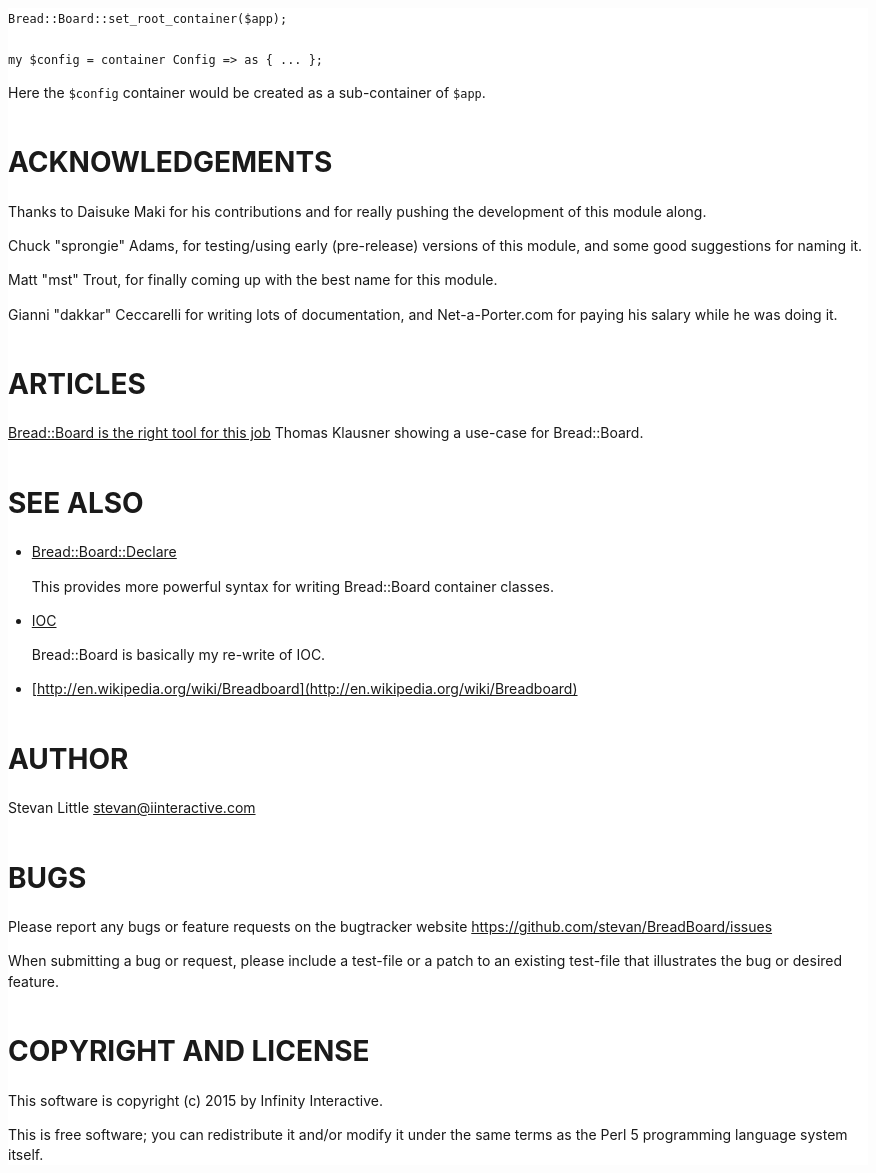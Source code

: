     Bread::Board::set_root_container($app);

    my $config = container Config => as { ... };

Here the `$config` container would be created as a sub-container of `$app`.

# ACKNOWLEDGEMENTS

Thanks to Daisuke Maki for his contributions and for really
pushing the development of this module along.

Chuck "sprongie" Adams, for testing/using early (pre-release)
versions of this module, and some good suggestions for naming
it.

Matt "mst" Trout, for finally coming up with the best name
for this module.

Gianni "dakkar" Ceccarelli for writing lots of documentation, and
Net-a-Porter.com for paying his salary while he was doing it.

# ARTICLES

[Bread::Board is the right tool for this job](http://domm.plix.at/perl/2013_04_bread_board_is_the_right_rool_for_this_job.html)
Thomas Klausner showing a use-case for Bread::Board.

# SEE ALSO

- [Bread::Board::Declare](https://metacpan.org/pod/Bread::Board::Declare)

    This provides more powerful syntax for writing Bread::Board container classes.

- [IOC](https://metacpan.org/pod/IOC)

    Bread::Board is basically my re-write of IOC.

- [http://en.wikipedia.org/wiki/Breadboard](http://en.wikipedia.org/wiki/Breadboard)

# AUTHOR

Stevan Little <stevan@iinteractive.com>

# BUGS

Please report any bugs or feature requests on the bugtracker website
https://github.com/stevan/BreadBoard/issues

When submitting a bug or request, please include a test-file or a
patch to an existing test-file that illustrates the bug or desired
feature.

# COPYRIGHT AND LICENSE

This software is copyright (c) 2015 by Infinity Interactive.

This is free software; you can redistribute it and/or modify it under
the same terms as the Perl 5 programming language system itself.
